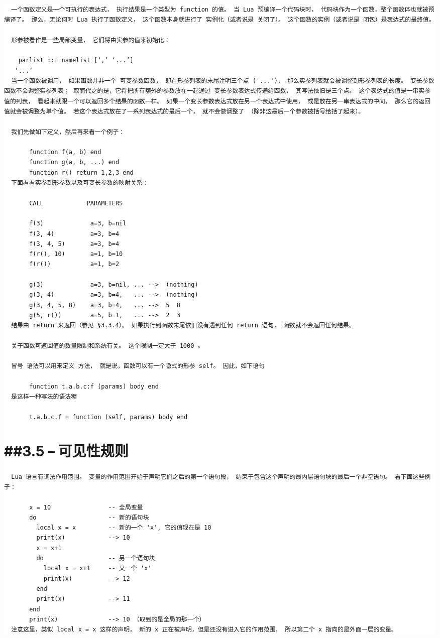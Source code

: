       一个函数定义是一个可执行的表达式， 执行结果是一个类型为 function 的值。 当 Lua 预编译一个代码块时， 代码块作为一个函数，整个函数体也就被预编译了。 那么，无论何时 Lua 执行了函数定义， 这个函数本身就进行了 实例化（或者说是 关闭了）。 这个函数的实例（或者说是 闭包）是表达式的最终值。
      
      形参被看作是一些局部变量， 它们将由实参的值来初始化：
      
      	parlist ::= namelist [‘,’ ‘...’] 
       ‘...’
      当一个函数被调用， 如果函数并非一个 可变参数函数， 即在形参列表的末尾注明三个点 ('...')， 那么实参列表就会被调整到形参列表的长度。 变长参数函数不会调整实参列表； 取而代之的是，它将把所有额外的参数放在一起通过 变长参数表达式传递给函数， 其写法依旧是三个点。 这个表达式的值是一串实参值的列表， 看起来就跟一个可以返回多个结果的函数一样。 如果一个变长参数表达式放在另一个表达式中使用， 或是放在另一串表达式的中间， 那么它的返回值就会被调整为单个值。 若这个表达式放在了一系列表达式的最后一个， 就不会做调整了 （除非这最后一个参数被括号给括了起来）。
      
      我们先做如下定义，然后再来看一个例子：
      
           function f(a, b) end
           function g(a, b, ...) end
           function r() return 1,2,3 end
      下面看看实参到形参数以及可变长参数的映射关系：
      
           CALL            PARAMETERS
           
           f(3)             a=3, b=nil
           f(3, 4)          a=3, b=4
           f(3, 4, 5)       a=3, b=4
           f(r(), 10)       a=1, b=10
           f(r())           a=1, b=2
           
           g(3)             a=3, b=nil, ... -->  (nothing)
           g(3, 4)          a=3, b=4,   ... -->  (nothing)
           g(3, 4, 5, 8)    a=3, b=4,   ... -->  5  8
           g(5, r())        a=5, b=1,   ... -->  2  3
      结果由 return 来返回（参见 §3.3.4）。 如果执行到函数末尾依旧没有遇到任何 return 语句， 函数就不会返回任何结果。
      
      关于函数可返回值的数量限制和系统有关。 这个限制一定大于 1000 。
      
      冒号 语法可以用来定义 方法， 就是说，函数可以有一个隐式的形参 self。 因此，如下语句
      
           function t.a.b.c:f (params) body end
      是这样一种写法的语法糖
      
           t.a.b.c.f = function (self, params) body end
      
##3.5 – 可见性规则
===============

      
      Lua 语言有词法作用范围。 变量的作用范围开始于声明它们之后的第一个语句段， 结束于包含这个声明的最内层语句块的最后一个非空语句。 看下面这些例子：
      
           x = 10                -- 全局变量
           do                    -- 新的语句块
             local x = x         -- 新的一个 'x', 它的值现在是 10
             print(x)            --> 10
             x = x+1
             do                  -- 另一个语句块
               local x = x+1     -- 又一个 'x'
               print(x)          --> 12
             end
             print(x)            --> 11
           end
           print(x)              --> 10 （取到的是全局的那一个）
      注意这里，类似 local x = x 这样的声明， 新的 x 正在被声明，但是还没有进入它的作用范围， 所以第二个 x 指向的是外面一层的变量。
      